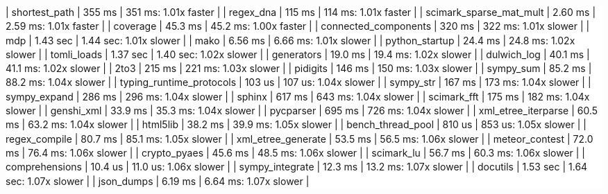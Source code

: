 | shortest_path              | 355 ms                                                      | 351 ms: 1.01x faster                                                               |
| regex_dna                  | 115 ms                                                      | 114 ms: 1.01x faster                                                               |
| scimark_sparse_mat_mult    | 2.60 ms                                                     | 2.59 ms: 1.01x faster                                                              |
| coverage                   | 45.3 ms                                                     | 45.2 ms: 1.00x faster                                                              |
| connected_components       | 320 ms                                                      | 322 ms: 1.01x slower                                                               |
| mdp                        | 1.43 sec                                                    | 1.44 sec: 1.01x slower                                                             |
| mako                       | 6.56 ms                                                     | 6.66 ms: 1.01x slower                                                              |
| python_startup             | 24.4 ms                                                     | 24.8 ms: 1.02x slower                                                              |
| tomli_loads                | 1.37 sec                                                    | 1.40 sec: 1.02x slower                                                             |
| generators                 | 19.0 ms                                                     | 19.4 ms: 1.02x slower                                                              |
| dulwich_log                | 40.1 ms                                                     | 41.1 ms: 1.02x slower                                                              |
| 2to3                       | 215 ms                                                      | 221 ms: 1.03x slower                                                               |
| pidigits                   | 146 ms                                                      | 150 ms: 1.03x slower                                                               |
| sympy_sum                  | 85.2 ms                                                     | 88.2 ms: 1.04x slower                                                              |
| typing_runtime_protocols   | 103 us                                                      | 107 us: 1.04x slower                                                               |
| sympy_str                  | 167 ms                                                      | 173 ms: 1.04x slower                                                               |
| sympy_expand               | 286 ms                                                      | 296 ms: 1.04x slower                                                               |
| sphinx                     | 617 ms                                                      | 643 ms: 1.04x slower                                                               |
| scimark_fft                | 175 ms                                                      | 182 ms: 1.04x slower                                                               |
| genshi_xml                 | 33.9 ms                                                     | 35.3 ms: 1.04x slower                                                              |
| pycparser                  | 695 ms                                                      | 726 ms: 1.04x slower                                                               |
| xml_etree_iterparse        | 60.5 ms                                                     | 63.2 ms: 1.04x slower                                                              |
| html5lib                   | 38.2 ms                                                     | 39.9 ms: 1.05x slower                                                              |
| bench_thread_pool          | 810 us                                                      | 853 us: 1.05x slower                                                               |
| regex_compile              | 80.7 ms                                                     | 85.1 ms: 1.05x slower                                                              |
| xml_etree_generate         | 53.5 ms                                                     | 56.5 ms: 1.06x slower                                                              |
| meteor_contest             | 72.0 ms                                                     | 76.4 ms: 1.06x slower                                                              |
| crypto_pyaes               | 45.6 ms                                                     | 48.5 ms: 1.06x slower                                                              |
| scimark_lu                 | 56.7 ms                                                     | 60.3 ms: 1.06x slower                                                              |
| comprehensions             | 10.4 us                                                     | 11.0 us: 1.06x slower                                                              |
| sympy_integrate            | 12.3 ms                                                     | 13.2 ms: 1.07x slower                                                              |
| docutils                   | 1.53 sec                                                    | 1.64 sec: 1.07x slower                                                             |
| json_dumps                 | 6.19 ms                                                     | 6.64 ms: 1.07x slower                                                              |